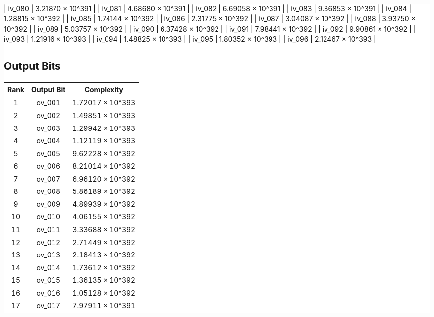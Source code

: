 | iv_080 | 3.21870 × 10^391 |
| iv_081 | 4.68680 × 10^391 |
| iv_082 | 6.69058 × 10^391 |
| iv_083 | 9.36853 × 10^391 |
| iv_084 | 1.28815 × 10^392 |
| iv_085 | 1.74144 × 10^392 |
| iv_086 | 2.31775 × 10^392 |
| iv_087 | 3.04087 × 10^392 |
| iv_088 | 3.93750 × 10^392 |
| iv_089 | 5.03757 × 10^392 |
| iv_090 | 6.37428 × 10^392 |
| iv_091 | 7.98441 × 10^392 |
| iv_092 | 9.90861 × 10^392 |
| iv_093 | 1.21916 × 10^393 |
| iv_094 | 1.48825 × 10^393 |
| iv_095 | 1.80352 × 10^393 |
| iv_096 | 2.12467 × 10^393 |

## Output Bits

| Rank | Output Bit | Complexity |
|:----:|:----------:|:----------:|
| 1 | ov_001 | 1.72017 × 10^393 |
| 2 | ov_002 | 1.49851 × 10^393 |
| 3 | ov_003 | 1.29942 × 10^393 |
| 4 | ov_004 | 1.12119 × 10^393 |
| 5 | ov_005 | 9.62228 × 10^392 |
| 6 | ov_006 | 8.21014 × 10^392 |
| 7 | ov_007 | 6.96120 × 10^392 |
| 8 | ov_008 | 5.86189 × 10^392 |
| 9 | ov_009 | 4.89939 × 10^392 |
| 10 | ov_010 | 4.06155 × 10^392 |
| 11 | ov_011 | 3.33688 × 10^392 |
| 12 | ov_012 | 2.71449 × 10^392 |
| 13 | ov_013 | 2.18413 × 10^392 |
| 14 | ov_014 | 1.73612 × 10^392 |
| 15 | ov_015 | 1.36135 × 10^392 |
| 16 | ov_016 | 1.05128 × 10^392 |
| 17 | ov_017 | 7.97911 × 10^391 |
